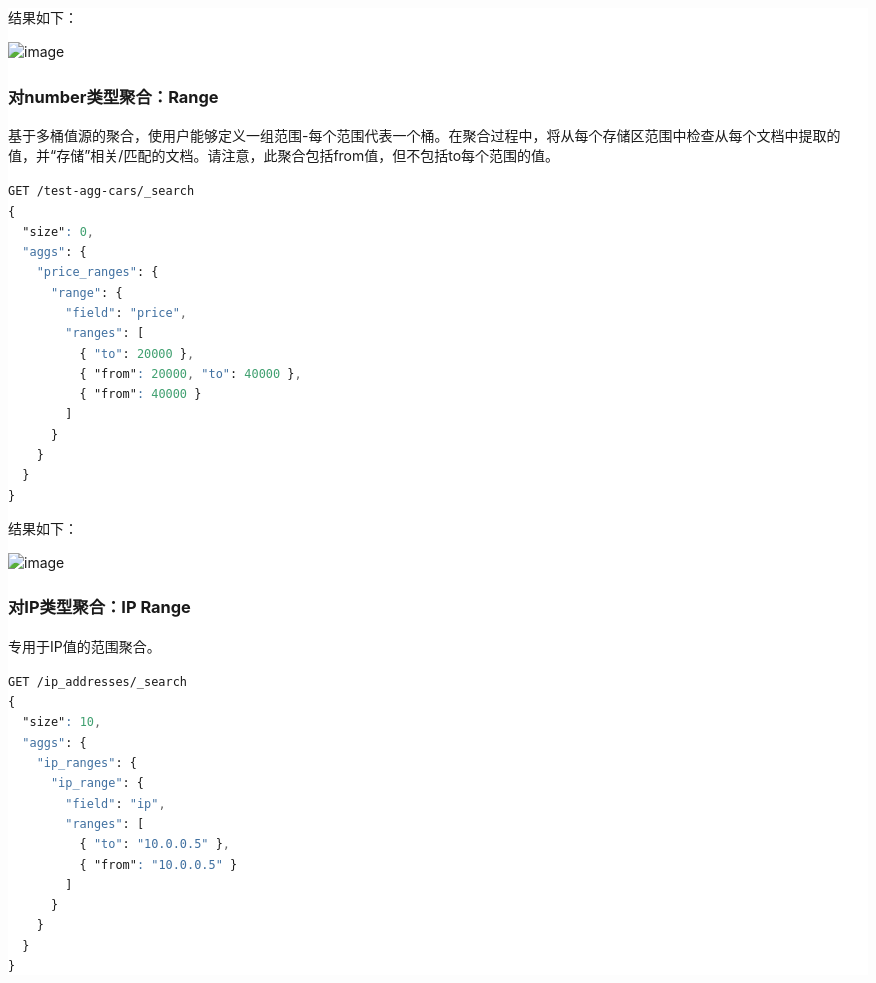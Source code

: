 ```css
```

结果如下：

<img width="1117" height="636" alt="image" src="https://github.com/user-attachments/assets/fb084599-0252-469b-961c-8dd3df3f29df" />

### 对number类型聚合：Range

基于多桶值源的聚合，使用户能够定义一组范围-每个范围代表一个桶。在聚合过程中，将从每个存储区范围中检查从每个文档中提取的值，并“存储”相关/匹配的文档。请注意，此聚合包括from值，但不包括to每个范围的值。

```css
GET /test-agg-cars/_search
{
  "size": 0,
  "aggs": {
    "price_ranges": {
      "range": {
        "field": "price",
        "ranges": [
          { "to": 20000 },
          { "from": 20000, "to": 40000 },
          { "from": 40000 }
        ]
      }
    }
  }
}
```

结果如下：

<img width="1067" height="724" alt="image" src="https://github.com/user-attachments/assets/7f05b987-5d81-4097-baa5-7687005cb8a6" />

### 对IP类型聚合：IP Range

专用于IP值的范围聚合。

```css
GET /ip_addresses/_search
{
  "size": 10,
  "aggs": {
    "ip_ranges": {
      "ip_range": {
        "field": "ip",
        "ranges": [
          { "to": "10.0.0.5" },
          { "from": "10.0.0.5" }
        ]
      }
    }
  }
}
```
